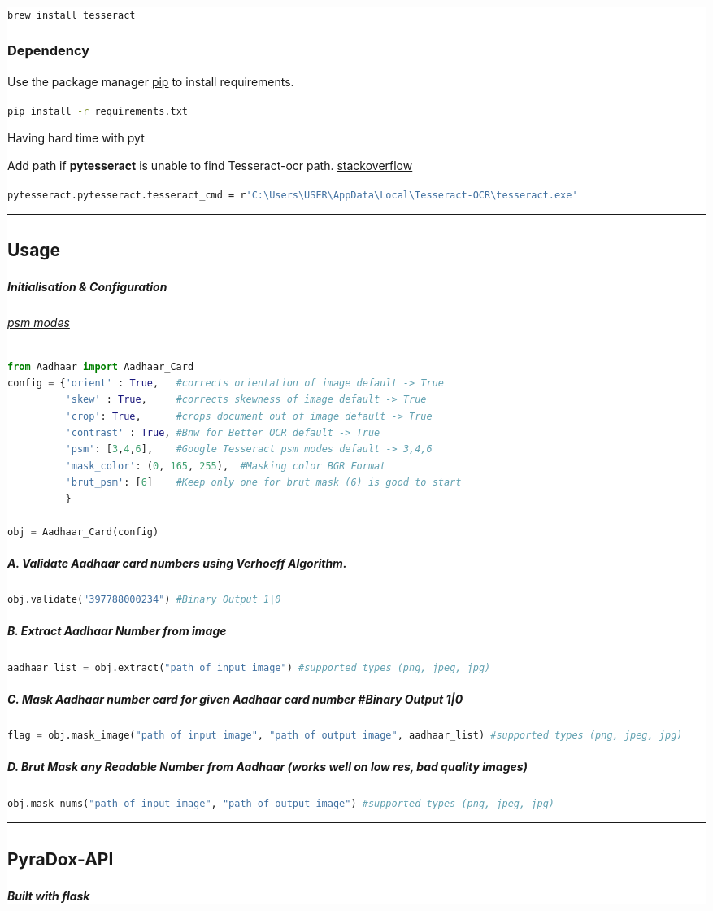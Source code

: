 ```bash
brew install tesseract
```
### Dependency


Use the package manager [pip](https://pip.pypa.io/en/stable/) to install requirements.

```bash
pip install -r requirements.txt
```
Having hard time with pyt

Add path if **pytesseract** is unable to find  Tesseract-ocr path. [stackoverflow](https://stackoverflow.com/questions/50951955/pytesseract-tesseractnotfound-error-tesseract-is-not-installed-or-its-not-i)
```bash
pytesseract.pytesseract.tesseract_cmd = r'C:\Users\USER\AppData\Local\Tesseract-OCR\tesseract.exe'
```
*****************************************************


## Usage

##### Initialisation & Configuration 
###### [psm modes](https://github.com/tesseract-ocr/tesseract/issues/434)
```python
from Aadhaar import Aadhaar_Card
config = {'orient' : True,   #corrects orientation of image default -> True
          'skew' : True,     #corrects skewness of image default -> True
          'crop': True,      #crops document out of image default -> True
          'contrast' : True, #Bnw for Better OCR default -> True
          'psm': [3,4,6],    #Google Tesseract psm modes default -> 3,4,6 
          'mask_color': (0, 165, 255),  #Masking color BGR Format
          'brut_psm': [6]    #Keep only one for brut mask (6) is good to start
          }

obj = Aadhaar_Card(config)
```

##### A. Validate Aadhaar card numbers using Verhoeff Algorithm.
```python
obj.validate("397788000234") #Binary Output 1|0
```
##### B. Extract Aadhaar Number from image
```python
aadhaar_list = obj.extract("path of input image") #supported types (png, jpeg, jpg)
```
##### C. Mask Aadhaar number card for given Aadhaar card number #Binary Output 1|0
```python
flag = obj.mask_image("path of input image", "path of output image", aadhaar_list) #supported types (png, jpeg, jpg)
```
##### D. Brut Mask any Readable Number from Aadhaar (works well on low res, bad quality images)
```python
obj.mask_nums("path of input image", "path of output image") #supported types (png, jpeg, jpg)

```
*****************************************************
## PyraDox-API
##### Built with flask
